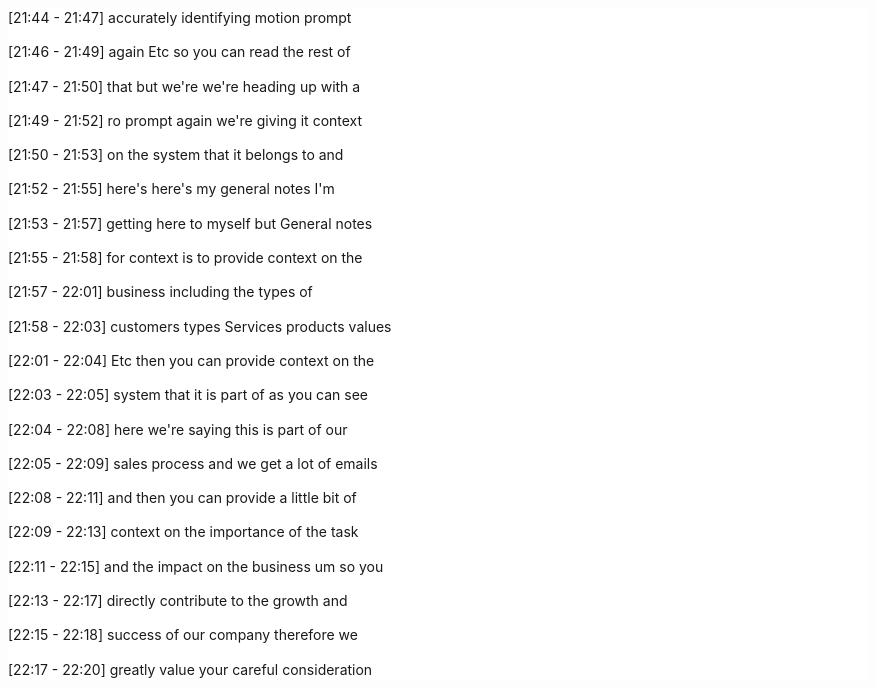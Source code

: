 [21:44 - 21:47]
accurately identifying motion prompt

[21:46 - 21:49]
again Etc so you can read the rest of

[21:47 - 21:50]
that but we're we're heading up with a

[21:49 - 21:52]
ro prompt again we're giving it context

[21:50 - 21:53]
on the system that it belongs to and

[21:52 - 21:55]
here's here's my general notes I'm

[21:53 - 21:57]
getting here to myself but General notes

[21:55 - 21:58]
for context is to provide context on the

[21:57 - 22:01]
business including the types of

[21:58 - 22:03]
customers types Services products values

[22:01 - 22:04]
Etc then you can provide context on the

[22:03 - 22:05]
system that it is part of as you can see

[22:04 - 22:08]
here we're saying this is part of our

[22:05 - 22:09]
sales process and we get a lot of emails

[22:08 - 22:11]
and then you can provide a little bit of

[22:09 - 22:13]
context on the importance of the task

[22:11 - 22:15]
and the impact on the business um so you

[22:13 - 22:17]
directly contribute to the growth and

[22:15 - 22:18]
success of our company therefore we

[22:17 - 22:20]
greatly value your careful consideration

